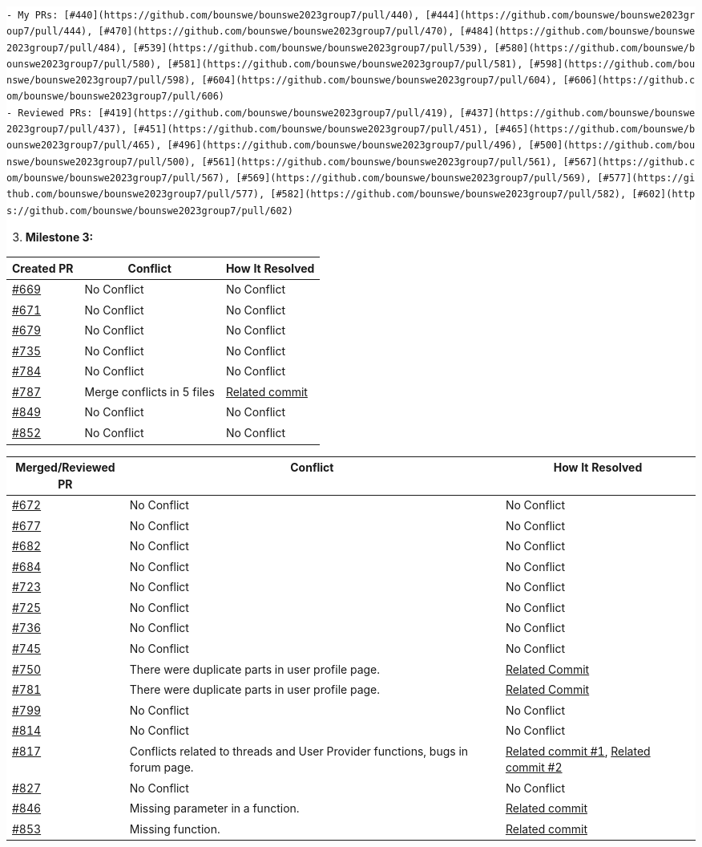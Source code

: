     - My PRs: [#440](https://github.com/bounswe/bounswe2023group7/pull/440), [#444](https://github.com/bounswe/bounswe2023group7/pull/444), [#470](https://github.com/bounswe/bounswe2023group7/pull/470), [#484](https://github.com/bounswe/bounswe2023group7/pull/484), [#539](https://github.com/bounswe/bounswe2023group7/pull/539), [#580](https://github.com/bounswe/bounswe2023group7/pull/580), [#581](https://github.com/bounswe/bounswe2023group7/pull/581), [#598](https://github.com/bounswe/bounswe2023group7/pull/598), [#604](https://github.com/bounswe/bounswe2023group7/pull/604), [#606](https://github.com/bounswe/bounswe2023group7/pull/606)
    - Reviewed PRs: [#419](https://github.com/bounswe/bounswe2023group7/pull/419), [#437](https://github.com/bounswe/bounswe2023group7/pull/437), [#451](https://github.com/bounswe/bounswe2023group7/pull/451), [#465](https://github.com/bounswe/bounswe2023group7/pull/465), [#496](https://github.com/bounswe/bounswe2023group7/pull/496), [#500](https://github.com/bounswe/bounswe2023group7/pull/500), [#561](https://github.com/bounswe/bounswe2023group7/pull/561), [#567](https://github.com/bounswe/bounswe2023group7/pull/567), [#569](https://github.com/bounswe/bounswe2023group7/pull/569), [#577](https://github.com/bounswe/bounswe2023group7/pull/577), [#582](https://github.com/bounswe/bounswe2023group7/pull/582), [#602](https://github.com/bounswe/bounswe2023group7/pull/602)
3.  **Milestone 3:**

| Created PR | Conflict | How It Resolved |
| ---            | ---            | --- |
| [#669](https://github.com/bounswe/bounswe2023group7/pull/669) | No Conflict | No Conflict |
| [#671](https://github.com/bounswe/bounswe2023group7/pull/671) | No Conflict | No Conflict |
| [#679](https://github.com/bounswe/bounswe2023group7/pull/679) | No Conflict | No Conflict |
| [#735](https://github.com/bounswe/bounswe2023group7/pull/735) | No Conflict | No Conflict |
| [#784](https://github.com/bounswe/bounswe2023group7/pull/784) | No Conflict | No Conflict |
| [#787](https://github.com/bounswe/bounswe2023group7/pull/787) | Merge conflicts in 5 files | [Related commit](https://github.com/bounswe/bounswe2023group7/pull/787/commits/006db55d6c83d80018ccb11d34983ee73d6327bf) |
| [#849](https://github.com/bounswe/bounswe2023group7/pull/849) | No Conflict | No Conflict |
| [#852](https://github.com/bounswe/bounswe2023group7/pull/852) | No Conflict | No Conflict |




| Merged/Reviewed PR | Conflict | How It Resolved |
| ---            | ---            | --- |
| [#672](https://github.com/bounswe/bounswe2023group7/pull/672) | No Conflict | No Conflict |
| [#677](https://github.com/bounswe/bounswe2023group7/pull/677) | No Conflict | No Conflict |
| [#682](https://github.com/bounswe/bounswe2023group7/pull/682) |No Conflict | No Conflict |
| [#684](https://github.com/bounswe/bounswe2023group7/pull/684) | No Conflict | No Conflict |
| [#723](https://github.com/bounswe/bounswe2023group7/pull/723) | No Conflict | No Conflict |
| [#725](https://github.com/bounswe/bounswe2023group7/pull/725) | No Conflict | No Conflict |
| [#736](https://github.com/bounswe/bounswe2023group7/pull/736) |  No Conflict | No Conflict |
| [#745](https://github.com/bounswe/bounswe2023group7/pull/745) | No Conflict | No Conflict |
| [#750](https://github.com/bounswe/bounswe2023group7/pull/759) | There were duplicate parts in user profile page. | [Related Commit](https://github.com/bounswe/bounswe2023group7/pull/750/commits/a65ff7ca2fa9579befe90b6b64dca513523647a6) |
| [#781](https://github.com/bounswe/bounswe2023group7/pull/781) | There were duplicate parts in user profile page. | [Related Commit](https://github.com/bounswe/bounswe2023group7/pull/781/commits/81da596181666a52585566ec653ace018b732466) |
| [#799](https://github.com/bounswe/bounswe2023group7/pull/799) | No Conflict | No Conflict |
| [#814](https://github.com/bounswe/bounswe2023group7/pull/814) | No Conflict | No Conflict |
| [#817](https://github.com/bounswe/bounswe2023group7/pull/817) | Conflicts related to threads and User Provider functions, bugs in forum page. | [Related commit #1](https://github.com/bounswe/bounswe2023group7/pull/817/commits/7ac1f0a2baa12e917e270aacf51c9b32ac6b334f), [Related commit #2](https://github.com/bounswe/bounswe2023group7/pull/817/commits/e7f79af591e8e16c480511363f1231b93e4fc735) |
| [#827](https://github.com/bounswe/bounswe2023group7/pull/827) | No Conflict | No Conflict |
| [#846](https://github.com/bounswe/bounswe2023group7/pull/846) | Missing parameter in a function. | [Related commit](https://github.com/bounswe/bounswe2023group7/pull/846/commits/abb6412ed190ac89001f831db04372c74a72bb27) |
| [#853](https://github.com/bounswe/bounswe2023group7/pull/853) | Missing function. | [Related commit](https://github.com/bounswe/bounswe2023group7/pull/853/commits/6486c620af804c6f55f4b3a3fee00025d3677235) |
